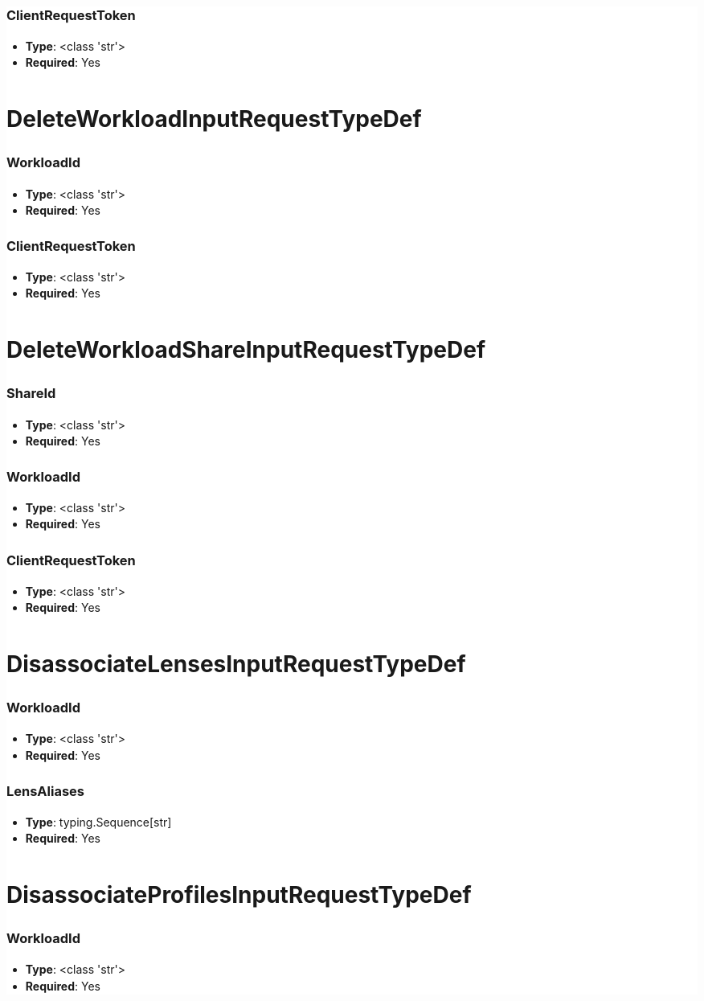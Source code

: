 ### ClientRequestToken
- **Type**: <class 'str'>
- **Required**: Yes


# DeleteWorkloadInputRequestTypeDef

### WorkloadId
- **Type**: <class 'str'>
- **Required**: Yes

### ClientRequestToken
- **Type**: <class 'str'>
- **Required**: Yes


# DeleteWorkloadShareInputRequestTypeDef

### ShareId
- **Type**: <class 'str'>
- **Required**: Yes

### WorkloadId
- **Type**: <class 'str'>
- **Required**: Yes

### ClientRequestToken
- **Type**: <class 'str'>
- **Required**: Yes


# DisassociateLensesInputRequestTypeDef

### WorkloadId
- **Type**: <class 'str'>
- **Required**: Yes

### LensAliases
- **Type**: typing.Sequence[str]
- **Required**: Yes


# DisassociateProfilesInputRequestTypeDef

### WorkloadId
- **Type**: <class 'str'>
- **Required**: Yes
